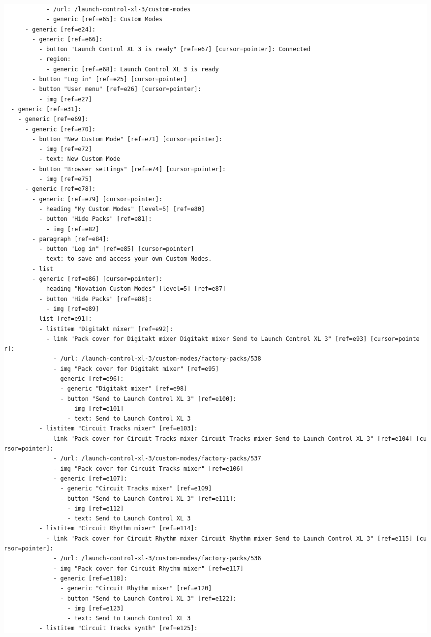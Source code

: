 ```
            - /url: /launch-control-xl-3/custom-modes
            - generic [ref=e65]: Custom Modes
      - generic [ref=e24]:
        - generic [ref=e66]:
          - button "Launch Control XL 3 is ready" [ref=e67] [cursor=pointer]: Connected
          - region:
            - generic [ref=e68]: Launch Control XL 3 is ready
        - button "Log in" [ref=e25] [cursor=pointer]
        - button "User menu" [ref=e26] [cursor=pointer]:
          - img [ref=e27]
  - generic [ref=e31]:
    - generic [ref=e69]:
      - generic [ref=e70]:
        - button "New Custom Mode" [ref=e71] [cursor=pointer]:
          - img [ref=e72]
          - text: New Custom Mode
        - button "Browser settings" [ref=e74] [cursor=pointer]:
          - img [ref=e75]
      - generic [ref=e78]:
        - generic [ref=e79] [cursor=pointer]:
          - heading "My Custom Modes" [level=5] [ref=e80]
          - button "Hide Packs" [ref=e81]:
            - img [ref=e82]
        - paragraph [ref=e84]:
          - button "Log in" [ref=e85] [cursor=pointer]
          - text: to save and access your own Custom Modes.
        - list
        - generic [ref=e86] [cursor=pointer]:
          - heading "Novation Custom Modes" [level=5] [ref=e87]
          - button "Hide Packs" [ref=e88]:
            - img [ref=e89]
        - list [ref=e91]:
          - listitem "Digitakt mixer" [ref=e92]:
            - link "Pack cover for Digitakt mixer Digitakt mixer Send to Launch Control XL 3" [ref=e93] [cursor=pointer]:
              - /url: /launch-control-xl-3/custom-modes/factory-packs/538
              - img "Pack cover for Digitakt mixer" [ref=e95]
              - generic [ref=e96]:
                - generic "Digitakt mixer" [ref=e98]
                - button "Send to Launch Control XL 3" [ref=e100]:
                  - img [ref=e101]
                  - text: Send to Launch Control XL 3
          - listitem "Circuit Tracks mixer" [ref=e103]:
            - link "Pack cover for Circuit Tracks mixer Circuit Tracks mixer Send to Launch Control XL 3" [ref=e104] [cursor=pointer]:
              - /url: /launch-control-xl-3/custom-modes/factory-packs/537
              - img "Pack cover for Circuit Tracks mixer" [ref=e106]
              - generic [ref=e107]:
                - generic "Circuit Tracks mixer" [ref=e109]
                - button "Send to Launch Control XL 3" [ref=e111]:
                  - img [ref=e112]
                  - text: Send to Launch Control XL 3
          - listitem "Circuit Rhythm mixer" [ref=e114]:
            - link "Pack cover for Circuit Rhythm mixer Circuit Rhythm mixer Send to Launch Control XL 3" [ref=e115] [cursor=pointer]:
              - /url: /launch-control-xl-3/custom-modes/factory-packs/536
              - img "Pack cover for Circuit Rhythm mixer" [ref=e117]
              - generic [ref=e118]:
                - generic "Circuit Rhythm mixer" [ref=e120]
                - button "Send to Launch Control XL 3" [ref=e122]:
                  - img [ref=e123]
                  - text: Send to Launch Control XL 3
          - listitem "Circuit Tracks synth" [ref=e125]:
```